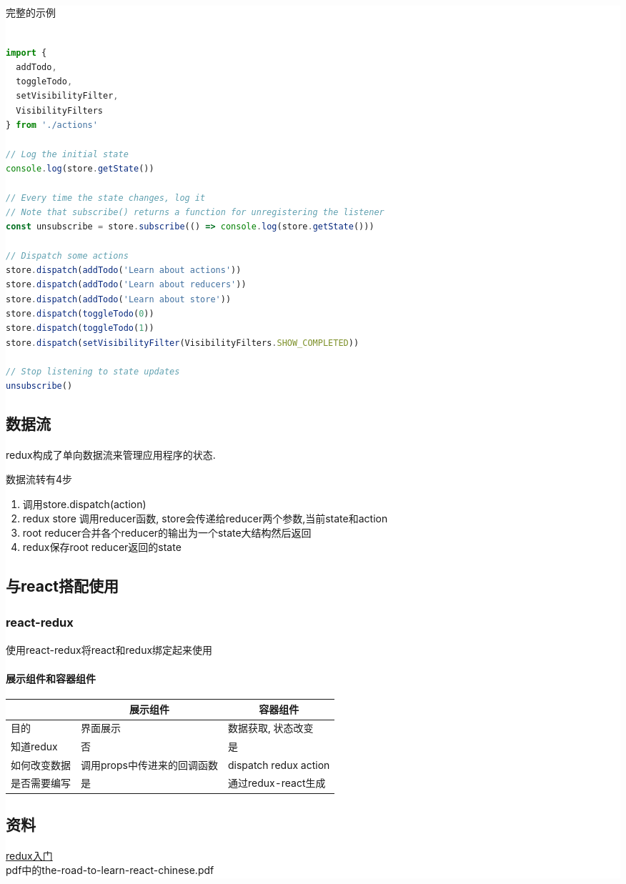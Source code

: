 完整的示例

```js

import {
  addTodo,
  toggleTodo,
  setVisibilityFilter,
  VisibilityFilters
} from './actions'

// Log the initial state
console.log(store.getState())

// Every time the state changes, log it
// Note that subscribe() returns a function for unregistering the listener
const unsubscribe = store.subscribe(() => console.log(store.getState()))

// Dispatch some actions
store.dispatch(addTodo('Learn about actions'))
store.dispatch(addTodo('Learn about reducers'))
store.dispatch(addTodo('Learn about store'))
store.dispatch(toggleTodo(0))
store.dispatch(toggleTodo(1))
store.dispatch(setVisibilityFilter(VisibilityFilters.SHOW_COMPLETED))

// Stop listening to state updates
unsubscribe()

```

## 数据流

redux构成了单向数据流来管理应用程序的状态.

数据流转有4步

1. 调用store.dispatch(action)
2. redux store 调用reducer函数, store会传递给reducer两个参数,当前state和action
3. root reducer合并各个reducer的输出为一个state大结构然后返回
4. redux保存root reducer返回的state

## 与react搭配使用

### react-redux

使用react-redux将react和redux绑定起来使用

#### 展示组件和容器组件

|  | 展示组件 | 容器组件 |
| ----- | ----- | --- |
| 目的 | 界面展示 | 数据获取, 状态改变 |
| 知道redux | 否 | 是 |
| 如何改变数据 | 调用props中传进来的回调函数 | dispatch redux action |
| 是否需要编写 | 是| 通过redux-react生成

## 资料

[redux入门](https://daveceddia.com/how-does-redux-work/)  
pdf中的the-road-to-learn-react-chinese.pdf
